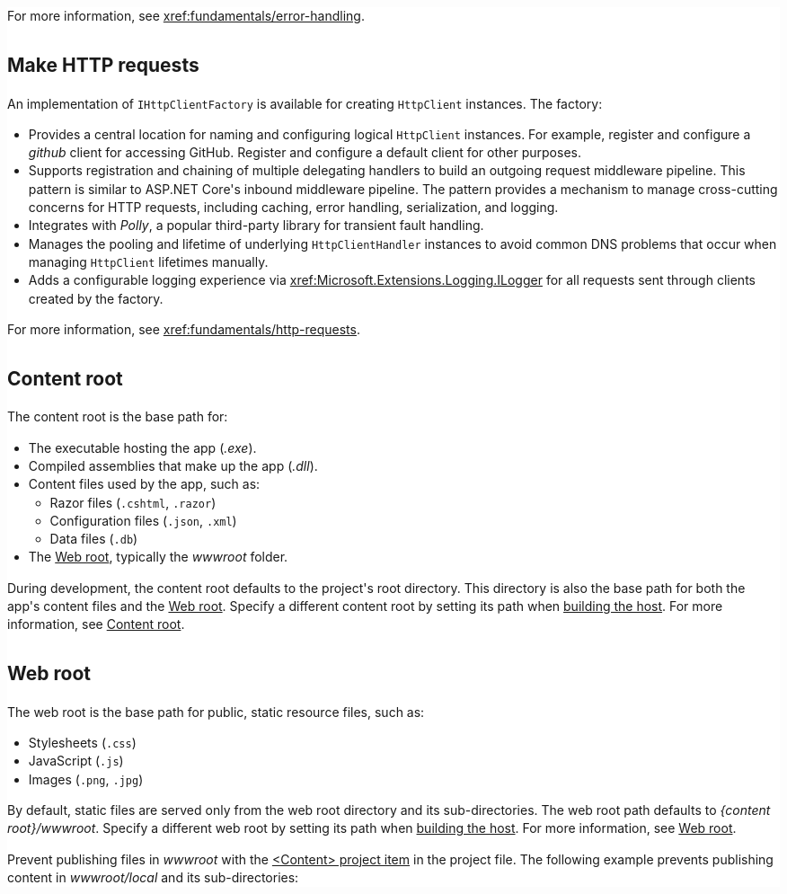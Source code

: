 For more information, see <xref:fundamentals/error-handling>.

## Make HTTP requests

An implementation of `IHttpClientFactory` is available for creating `HttpClient` instances. The factory:

* Provides a central location for naming and configuring logical `HttpClient` instances. For example, register and configure a *github* client for accessing GitHub. Register and configure a default client for other purposes.
* Supports registration and chaining of multiple delegating handlers to build an outgoing request middleware pipeline. This pattern is similar to ASP.NET Core's inbound middleware pipeline. The pattern provides a mechanism to manage cross-cutting concerns for HTTP requests, including caching, error handling, serialization, and logging.
* Integrates with *Polly*, a popular third-party library for transient fault handling.
* Manages the pooling and lifetime of underlying `HttpClientHandler` instances to avoid common DNS problems that occur when managing `HttpClient` lifetimes manually.
* Adds a configurable logging experience via <xref:Microsoft.Extensions.Logging.ILogger> for all requests sent through clients created by the factory.

For more information, see <xref:fundamentals/http-requests>.

## Content root

The content root is the base path for:

* The executable hosting the app (*.exe*).
* Compiled assemblies that make up the app (*.dll*).
* Content files used by the app, such as:
  * Razor files (`.cshtml`, `.razor`)
  * Configuration files (`.json`, `.xml`)
  * Data files (`.db`)
* The [Web root](#web-root), typically the *wwwroot* folder.

During development, the content root defaults to the project's root directory. This directory is also the base path for both the app's content files and the [Web root](#web-root). Specify a different content root by setting its path when [building the host](#host). For more information, see [Content root](xref:fundamentals/host/generic-host#contentroot).

## Web root

The web root is the base path for public, static resource files, such as:

* Stylesheets (`.css`)
* JavaScript (`.js`)
* Images (`.png`, `.jpg`)

By default, static files are served only from the web root directory and its sub-directories. The web root path defaults to *{content root}/wwwroot*. Specify a different web root by setting its path when [building the host](#host). For more information, see [Web root](xref:fundamentals/host/generic-host#webroot).

Prevent publishing files in *wwwroot* with the [\<Content> project item](/visualstudio/msbuild/common-msbuild-project-items#content) in the project file. The following example prevents publishing content in *wwwroot/local* and its sub-directories:
